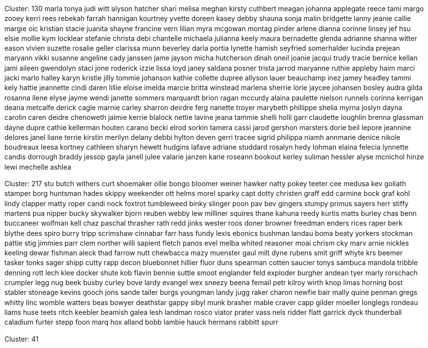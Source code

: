 

Cluster: 130
marla tonya judi witt alyson hatcher shari melisa meghan kirsty cuthbert meagan johanna applegate reece tami margo zooey kerri rees rebekah farrah hannigan kourtney yvette doreen kasey debby shauna sonja malin bridgette lanny jeanie callie margie oic kristian stacie juanita shayne francine vern lilian myra mcgowan montag pinder arlene dianna corinne linsey jef hsu elsie mollie kym locklear stefanie christa debi chantelle michaela julianna keely maura bernadette glenda adrianne shanna witter eason vivien suzette rosalie geller clarissa munn beverley darla portia lynette hamish seyfried somerhalder lucinda prejean maryann vikki susanne angeline cady janssen jame jayson micha hutcherson dinah oneil joanie jacqui trudy tracie bernice kellan jami aileen gwendolyn staci jone roderick izzie lissa loyd janey saldana posner trista jarrod maryanne ruthie appleby haim marci jacki marlo halley karyn kristie jilly tommie johanson kathie collette dupree allyson lauer beauchamp inez jamey headley tammi kely hattie jeannette cindi daren lillie eloise imelda marcie britta winstead marlena sherrie lorie jaycee johansen bosley audra gilda rosanna ilene elyse jayme wendi janette sommers marquardt brion ragan mccurdy alaina paulette nielson runnels corinna kerrigan deana metcalfe derick cagle marnie carley sharron deirdre ferg nanette troyer marybeth phillippe shelia myrna joslyn dayna carolin caren deidre chenoweth jaimie kerrie blalock nettie lavine jeana tammie shelli holli garr claudette loughlin brenna glassman dayne dupre cathie kellerman houten carano becki elrod sorkin tamera cassi jarod gershon marsters dorie beil lepore jeannine delores janel liane terrie kirstin merilyn delany debbi hylton deven gerri tracee sigrid philippa niamh annmarie denice nikole boudreaux leesa kortney cathleen sharyn hewett hudgins lafave adriane studdard rosalyn hedy lohman elaina felecia lynnette candis dorrough braddy jessop gayla janell julee valarie janzen karie roseann bookout kerley suliman hessler alyse mcnichol hinze lewi mechelle ashlea



Cluster: 217
stu butch withers curt shoemaker ollie bongo bloomer weiner hawker natty pokey teeter cee medusa kev goliath stamper borg huntsman hades skippy weekender ott helms morel sparky capt dotty christen graff edd carmine bock graf kohl lindy clapper matty roper candi nock foxtrot tumbleweed binky slinger poon pav bev gingers stumpy primus sayers herr stiffy martens pua nipper bucky skywalker bjorn reuben webby lew milliner squires thane kahuna reedy kurtis matts burley chas benn buccaneer wolfman kell chaz paschal thrasher rath redd jinks wester roos doner browner freedman enders rices raper berk blythe dees spiro burry tripp scrimshaw cinnabar farr hass fundy lexis ebonics bushman landau boma beaty yorkers stockman pattie stig jimmies parr clem norther willi sapient fletch panos evel melba whited reasoner moai chrism cky marv arnie nickles keeling dewar fishman aleck thad farrow nutt chewbacca mazy muenster gaul milt dyne rubens smit griff whyte krs beemer tasker tonks sager shipp cutty rapp decon bluebonnet hillier fluor duns spearman cotten saucier tonys sambuca mandola tribble denning rott lech klee docker shute kob flavin bennie suttle smoot englander feld exploder burgher andean tyer marly rorschach crumpler legg nug beek busby curley bove lardy evangel wex sneezy beena femail petr kilroy wirth knop limas horning bost stabler stoneage kevins gooch jons sande tailer burgs youngman landy jugg raker charon newfie bair mally quine penman gregs whitty linc womble watters beas bowyer deathstar gappy sibyl munk brasher mable craver capp gilder moeller longlegs rondeau liams huse teets ritch keebler beamish galea lesh landman rosco viator prater vass nels ridder flatt garrick dyck thunderball caladium furter stepp foon marq hox alland bobb lambie hauck hermans rabbitt spurr



Cluster: 41